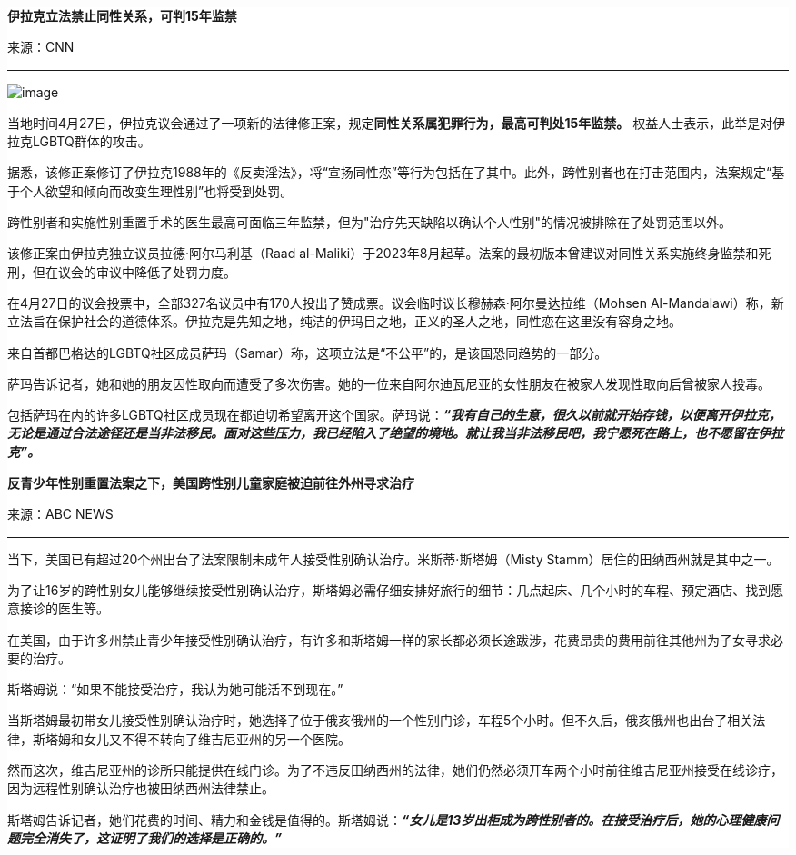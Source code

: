 
**伊拉克立法禁止同性关系，可判15年监禁** 


来源：CNN




---


![image](https://chinadigitaltimes.net/chinese/files/2024/05/post-707461-66331dbacfedd.png)


当地时间4月27日，伊拉克议会通过了一项新的法律修正案，规定**同性关系属犯罪行为，最高可判处15年监禁。** 权益人士表示，此举是对伊拉克LGBTQ群体的攻击。


据悉，该修正案修订了伊拉克1988年的《反卖淫法》，将“宣扬同性恋”等行为包括在了其中。此外，跨性别者也在打击范围内，法案规定“基于个人欲望和倾向而改变生理性别”也将受到处罚。


跨性别者和实施性别重置手术的医生最高可面临三年监禁，但为"治疗先天缺陷以确认个人性别"的情况被排除在了处罚范围以外。


该修正案由伊拉克独立议员拉德·阿尔马利基（Raad al-Maliki）于2023年8月起草。法案的最初版本曾建议对同性关系实施终身监禁和死刑，但在议会的审议中降低了处罚力度。


在4月27日的议会投票中，全部327名议员中有170人投出了赞成票。议会临时议长穆赫森·阿尔曼达拉维（Mohsen Al-Mandalawi）称，新立法旨在保护社会的道德体系。伊拉克是先知之地，纯洁的伊玛目之地，正义的圣人之地，同性恋在这里没有容身之地。


来自首都巴格达的LGBTQ社区成员萨玛（Samar）称，这项立法是“不公平”的，是该国恐同趋势的一部分。


萨玛告诉记者，她和她的朋友因性取向而遭受了多次伤害。她的一位来自阿尔迪瓦尼亚的女性朋友在被家人发现性取向后曾被家人投毒。


包括萨玛在内的许多LGBTQ社区成员现在都迫切希望离开这个国家。萨玛说：***“我有自己的生意，很久以前就开始存钱，以便离开伊拉克，无论是通过合法途径还是当非法移民。面对这些压力，我已经陷入了绝望的境地。就让我当非法移民吧，我宁愿死在路上，也不愿留在伊拉克”。*** 


**反青少年性别重置法案之下，美国跨性别儿童家庭被迫前往外州寻求治疗** 


来源：ABC NEWS




---


当下，美国已有超过20个州出台了法案限制未成年人接受性别确认治疗。米斯蒂·斯塔姆（Misty Stamm）居住的田纳西州就是其中之一。


为了让16岁的跨性别女儿能够继续接受性别确认治疗，斯塔姆必需仔细安排好旅行的细节：几点起床、几个小时的车程、预定酒店、找到愿意接诊的医生等。


在美国，由于许多州禁止青少年接受性别确认治疗，有许多和斯塔姆一样的家长都必须长途跋涉，花费昂贵的费用前往其他州为子女寻求必要的治疗。


斯塔姆说：“如果不能接受治疗，我认为她可能活不到现在。”


当斯塔姆最初带女儿接受性别确认治疗时，她选择了位于俄亥俄州的一个性别门诊，车程5个小时。但不久后，俄亥俄州也出台了相关法律，斯塔姆和女儿又不得不转向了维吉尼亚州的另一个医院。


然而这次，维吉尼亚州的诊所只能提供在线门诊。为了不违反田纳西州的法律，她们仍然必须开车两个小时前往维吉尼亚州接受在线诊疗，因为远程性别确认治疗也被田纳西州法律禁止。


斯塔姆告诉记者，她们花费的时间、精力和金钱是值得的。斯塔姆说：***“女儿是13岁出柜成为跨性别者的。在接受治疗后，她的心理健康问题完全消失了，这证明了我们的选择是正确的。”*** 
